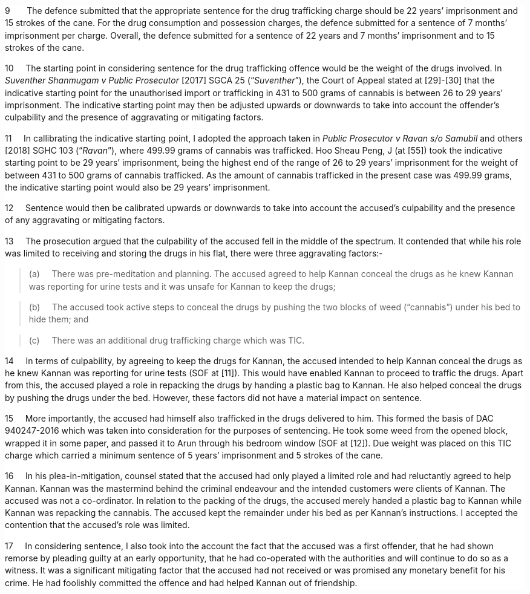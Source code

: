 9       The defence submitted that the appropriate sentence for the drug trafficking charge should be 22 years’ imprisonment and 15 strokes of the cane. For the drug consumption and possession charges, the defence submitted for a sentence of 7 months’ imprisonment per charge. Overall, the defence submitted for a sentence of 22 years and 7 months’ imprisonment and to 15 strokes of the cane.

10     The starting point in considering sentence for the drug trafficking offence would be the weight of the drugs involved. In _Suventher Shanmugam v Public Prosecutor_ <span class="citation">\[2017\] SGCA 25</span> (“_Suventher_”), the Court of Appeal stated at \[29\]-\[30\] that the indicative starting point for the unauthorised import or trafficking in 431 to 500 grams of cannabis is between 26 to 29 years’ imprisonment. The indicative starting point may then be adjusted upwards or downwards to take into account the offender’s culpability and the presence of aggravating or mitigating factors.

11     In callibrating the indicative starting point, I adopted the approach taken in _Public Prosecutor v Ravan s/o Samubil_ and others <span class="citation">\[2018\] SGHC 103</span> (“_Ravan_”), where 499.99 grams of cannabis was trafficked. Hoo Sheau Peng, J (at \[55\]) took the indicative starting point to be 29 years’ imprisonment, being the highest end of the range of 26 to 29 years’ imprisonment for the weight of between 431 to 500 grams of cannabis trafficked. As the amount of cannabis trafficked in the present case was 499.99 grams, the indicative starting point would also be 29 years’ imprisonment.

12     Sentence would then be calibrated upwards or downwards to take into account the accused’s culpability and the presence of any aggravating or mitigating factors.

13     The prosecution argued that the culpability of the accused fell in the middle of the spectrum. It contended that while his role was limited to receiving and storing the drugs in his flat, there were three aggravating factors:-

> (a)     There was pre-meditation and planning. The accused agreed to help Kannan conceal the drugs as he knew Kannan was reporting for urine tests and it was unsafe for Kannan to keep the drugs;

> (b)     The accused took active steps to conceal the drugs by pushing the two blocks of weed (“cannabis”) under his bed to hide them; and

> (c)     There was an additional drug trafficking charge which was TIC.

14     In terms of culpability, by agreeing to keep the drugs for Kannan, the accused intended to help Kannan conceal the drugs as he knew Kannan was reporting for urine tests (SOF at \[11\]). This would have enabled Kannan to proceed to traffic the drugs. Apart from this, the accused played a role in repacking the drugs by handing a plastic bag to Kannan. He also helped conceal the drugs by pushing the drugs under the bed. However, these factors did not have a material impact on sentence.

15     More importantly, the accused had himself also trafficked in the drugs delivered to him. This formed the basis of DAC 940247-2016 which was taken into consideration for the purposes of sentencing. He took some weed from the opened block, wrapped it in some paper, and passed it to Arun through his bedroom window (SOF at \[12\]). Due weight was placed on this TIC charge which carried a minimum sentence of 5 years’ imprisonment and 5 strokes of the cane.

16     In his plea-in-mitigation, counsel stated that the accused had only played a limited role and had reluctantly agreed to help Kannan. Kannan was the mastermind behind the criminal endeavour and the intended customers were clients of Kannan. The accused was not a co-ordinator. In relation to the packing of the drugs, the accused merely handed a plastic bag to Kannan while Kannan was repacking the cannabis. The accused kept the remainder under his bed as per Kannan’s instructions. I accepted the contention that the accused’s role was limited.

17     In considering sentence, I also took into the account the fact that the accused was a first offender, that he had shown remorse by pleading guilty at an early opportunity, that he had co-operated with the authorities and will continue to do so as a witness. It was a significant mitigating factor that the accused had not received or was promised any monetary benefit for his crime. He had foolishly committed the offence and had helped Kannan out of friendship.
